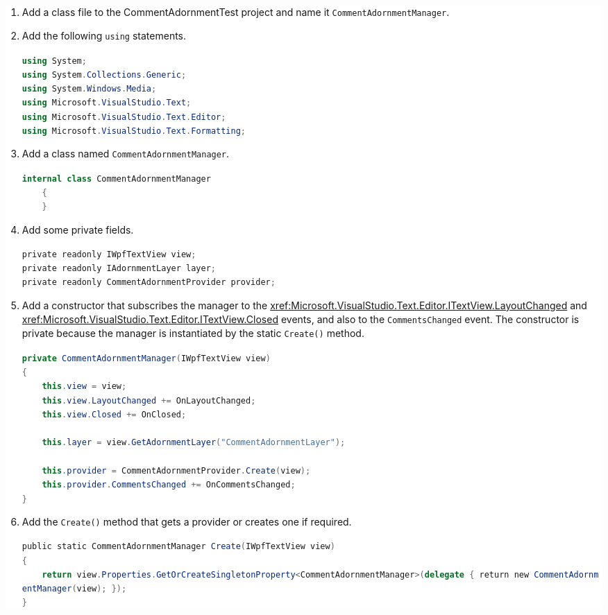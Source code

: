 1.  Add a class file to the CommentAdornmentTest project and name it `CommentAdornmentManager`.  
  
2.  Add the following `using` statements.  
  
    ```c#  
    using System;  
    using System.Collections.Generic;  
    using System.Windows.Media;  
    using Microsoft.VisualStudio.Text;  
    using Microsoft.VisualStudio.Text.Editor;  
    using Microsoft.VisualStudio.Text.Formatting;  
    ```  
  
3.  Add a class named `CommentAdornmentManager`.  
  
    ```c#  
    internal class CommentAdornmentManager  
        {  
        }  
    ```  
  
4.  Add some private fields.  
  
    ```c#  
    private readonly IWpfTextView view;  
    private readonly IAdornmentLayer layer;  
    private readonly CommentAdornmentProvider provider;  
    ```  
  
5.  Add a constructor that subscribes the manager to the <xref:Microsoft.VisualStudio.Text.Editor.ITextView.LayoutChanged> and <xref:Microsoft.VisualStudio.Text.Editor.ITextView.Closed> events, and also to the `CommentsChanged` event. The constructor is private because the manager is instantiated by the static `Create()` method.  
  
    ```c#  
    private CommentAdornmentManager(IWpfTextView view)  
    {  
        this.view = view;  
        this.view.LayoutChanged += OnLayoutChanged;  
        this.view.Closed += OnClosed;  
  
        this.layer = view.GetAdornmentLayer("CommentAdornmentLayer");  
  
        this.provider = CommentAdornmentProvider.Create(view);  
        this.provider.CommentsChanged += OnCommentsChanged;  
    }  
    ```  
  
6.  Add the `Create()` method that gets a provider or creates one if required.  
  
    ```c#  
    public static CommentAdornmentManager Create(IWpfTextView view)  
    {  
        return view.Properties.GetOrCreateSingletonProperty<CommentAdornmentManager>(delegate { return new CommentAdornmentManager(view); });  
    }  
    ```  
  